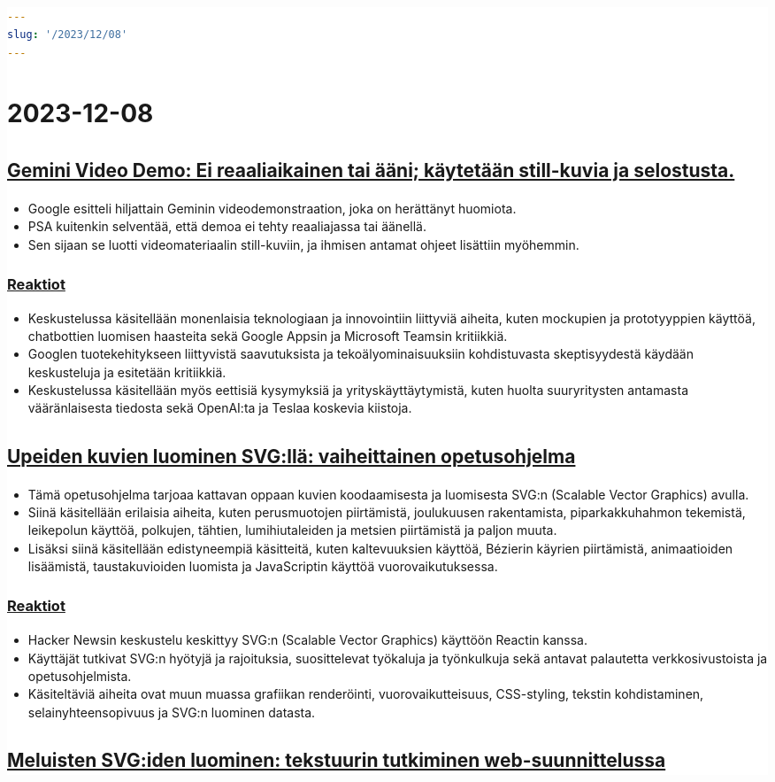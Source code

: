 ```yaml
---
slug: '/2023/12/08'
---
```


# 2023-12-08

## [Gemini Video Demo: Ei reaaliaikainen tai ääni; käytetään still-kuvia ja selostusta.](https://twitter.com/parmy/status/1732811357068615969)

- Google esitteli hiljattain Geminin videodemonstraation, joka on herättänyt huomiota.
- PSA kuitenkin selventää, että demoa ei tehty reaaliajassa tai äänellä.
- Sen sijaan se luotti videomateriaalin still-kuviin, ja ihmisen antamat ohjeet lisättiin myöhemmin.

### [Reaktiot](https://news.ycombinator.com/item?id=38559582)

- Keskustelussa käsitellään monenlaisia teknologiaan ja innovointiin liittyviä aiheita, kuten mockupien ja prototyyppien käyttöä, chatbottien luomisen haasteita sekä Google Appsin ja Microsoft Teamsin kritiikkiä.
- Googlen tuotekehitykseen liittyvistä saavutuksista ja tekoälyominaisuuksiin kohdistuvasta skeptisyydestä käydään keskusteluja ja esitetään kritiikkiä.
- Keskustelussa käsitellään myös eettisiä kysymyksiä ja yrityskäyttäytymistä, kuten huolta suuryritysten antamasta vääränlaisesta tiedosta sekä OpenAI:ta ja Teslaa koskevia kiistoja.

## [Upeiden kuvien luominen SVG:llä: vaiheittainen opetusohjelma](https://svg-tutorial.com/)

- Tämä opetusohjelma tarjoaa kattavan oppaan kuvien koodaamisesta ja luomisesta SVG:n (Scalable Vector Graphics) avulla.
- Siinä käsitellään erilaisia aiheita, kuten perusmuotojen piirtämistä, joulukuusen rakentamista, piparkakkuhahmon tekemistä, leikepolun käyttöä, polkujen, tähtien, lumihiutaleiden ja metsien piirtämistä ja paljon muuta.
- Lisäksi siinä käsitellään edistyneempiä käsitteitä, kuten kaltevuuksien käyttöä, Bézierin käyrien piirtämistä, animaatioiden lisäämistä, taustakuvioiden luomista ja JavaScriptin käyttöä vuorovaikutuksessa.

### [Reaktiot](https://news.ycombinator.com/item?id=38556116)

- Hacker Newsin keskustelu keskittyy SVG:n (Scalable Vector Graphics) käyttöön Reactin kanssa.
- Käyttäjät tutkivat SVG:n hyötyjä ja rajoituksia, suosittelevat työkaluja ja työnkulkuja sekä antavat palautetta verkkosivustoista ja opetusohjelmista.
- Käsiteltäviä aiheita ovat muun muassa grafiikan renderöinti, vuorovaikutteisuus, CSS-styling, tekstin kohdistaminen, selainyhteensopivuus ja SVG:n luominen datasta.

## [Meluisten SVG:iden luominen: tekstuurin tutkiminen web-suunnittelussa](https://daniel.do/article/making-noisy-svgs/)
